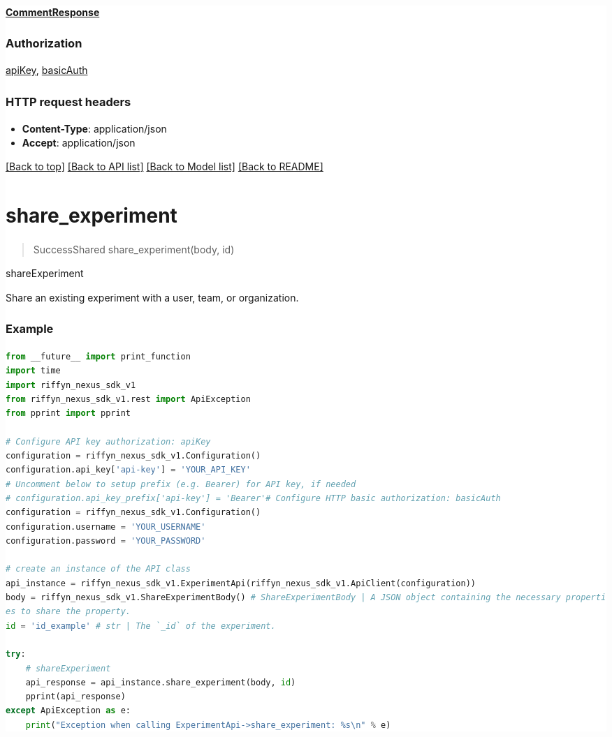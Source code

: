 [**CommentResponse**](CommentResponse.md)

### Authorization

[apiKey](../README.md#apiKey), [basicAuth](../README.md#basicAuth)

### HTTP request headers

 - **Content-Type**: application/json
 - **Accept**: application/json

[[Back to top]](#) [[Back to API list]](../README.md#documentation-for-api-endpoints) [[Back to Model list]](../README.md#documentation-for-models) [[Back to README]](../README.md)

# **share_experiment**
> SuccessShared share_experiment(body, id)

shareExperiment

Share an existing experiment with a user, team, or organization.

### Example
```python
from __future__ import print_function
import time
import riffyn_nexus_sdk_v1
from riffyn_nexus_sdk_v1.rest import ApiException
from pprint import pprint

# Configure API key authorization: apiKey
configuration = riffyn_nexus_sdk_v1.Configuration()
configuration.api_key['api-key'] = 'YOUR_API_KEY'
# Uncomment below to setup prefix (e.g. Bearer) for API key, if needed
# configuration.api_key_prefix['api-key'] = 'Bearer'# Configure HTTP basic authorization: basicAuth
configuration = riffyn_nexus_sdk_v1.Configuration()
configuration.username = 'YOUR_USERNAME'
configuration.password = 'YOUR_PASSWORD'

# create an instance of the API class
api_instance = riffyn_nexus_sdk_v1.ExperimentApi(riffyn_nexus_sdk_v1.ApiClient(configuration))
body = riffyn_nexus_sdk_v1.ShareExperimentBody() # ShareExperimentBody | A JSON object containing the necessary properties to share the property.
id = 'id_example' # str | The `_id` of the experiment.

try:
    # shareExperiment
    api_response = api_instance.share_experiment(body, id)
    pprint(api_response)
except ApiException as e:
    print("Exception when calling ExperimentApi->share_experiment: %s\n" % e)
```
